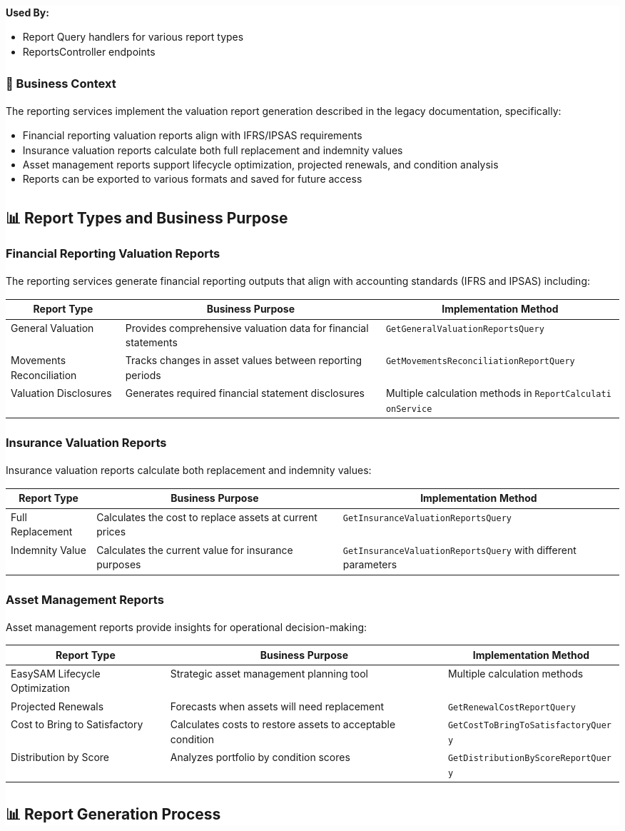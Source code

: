 **Used By:**
- Report Query handlers for various report types
- ReportsController endpoints

### 📝 Business Context
The reporting services implement the valuation report generation described in the legacy documentation, specifically:
- Financial reporting valuation reports align with IFRS/IPSAS requirements
- Insurance valuation reports calculate both full replacement and indemnity values
- Asset management reports support lifecycle optimization, projected renewals, and condition analysis
- Reports can be exported to various formats and saved for future access

## 📊 Report Types and Business Purpose

### Financial Reporting Valuation Reports
The reporting services generate financial reporting outputs that align with accounting standards (IFRS and IPSAS) including:

| Report Type | Business Purpose | Implementation Method |
|-------------|------------------|------------------------|
| General Valuation | Provides comprehensive valuation data for financial statements | `GetGeneralValuationReportsQuery` |
| Movements Reconciliation | Tracks changes in asset values between reporting periods | `GetMovementsReconciliationReportQuery` |
| Valuation Disclosures | Generates required financial statement disclosures | Multiple calculation methods in `ReportCalculationService` |

### Insurance Valuation Reports
Insurance valuation reports calculate both replacement and indemnity values:

| Report Type | Business Purpose | Implementation Method |
|-------------|------------------|------------------------|
| Full Replacement | Calculates the cost to replace assets at current prices | `GetInsuranceValuationReportsQuery` |
| Indemnity Value | Calculates the current value for insurance purposes | `GetInsuranceValuationReportsQuery` with different parameters |

### Asset Management Reports
Asset management reports provide insights for operational decision-making:

| Report Type | Business Purpose | Implementation Method |
|-------------|------------------|------------------------|
| EasySAM Lifecycle Optimization | Strategic asset management planning tool | Multiple calculation methods |
| Projected Renewals | Forecasts when assets will need replacement | `GetRenewalCostReportQuery` |
| Cost to Bring to Satisfactory | Calculates costs to restore assets to acceptable condition | `GetCostToBringToSatisfactoryQuery` |
| Distribution by Score | Analyzes portfolio by condition scores | `GetDistributionByScoreReportQuery` |

## 📊 Report Generation Process
